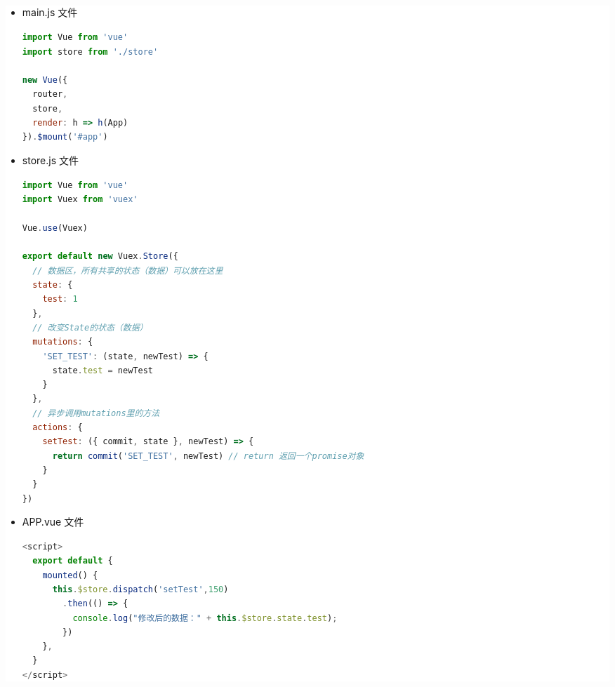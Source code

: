 - main.js 文件

  ```js
  import Vue from 'vue'
  import store from './store'
  
  new Vue({
    router,
    store,
    render: h => h(App)
  }).$mount('#app')
  
  ```

- store.js 文件

  ```js
  import Vue from 'vue'
  import Vuex from 'vuex'
  
  Vue.use(Vuex)
  
  export default new Vuex.Store({
    // 数据区，所有共享的状态（数据）可以放在这里
    state: {
      test: 1
    },
    // 改变State的状态（数据）
    mutations: {
      'SET_TEST': (state, newTest) => {
        state.test = newTest
      }
    },
    // 异步调用mutations里的方法
    actions: {
      setTest: ({ commit, state }, newTest) => {
        return commit('SET_TEST', newTest) // return 返回一个promise对象
      }
    }
  })
  ```


- APP.vue 文件

  ```js
  <script>
    export default {
      mounted() {
        this.$store.dispatch('setTest',150)
          .then(() => {
            console.log("修改后的数据：" + this.$store.state.test);
          })
      },
    }
  </script>
  ```
